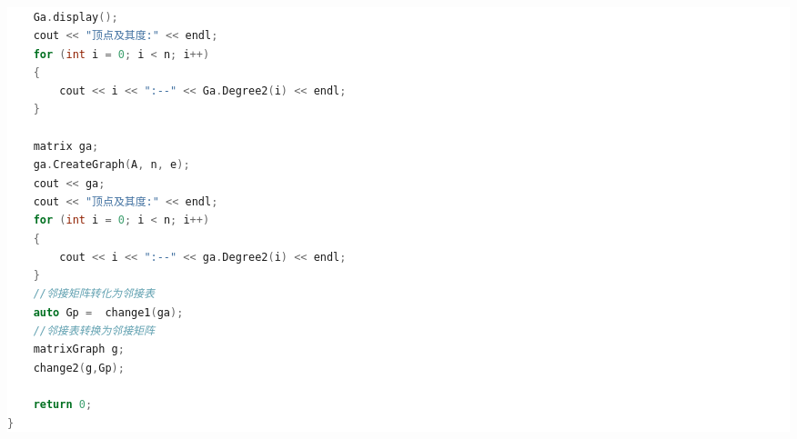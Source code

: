 ```cpp
	Ga.display();
	cout << "顶点及其度:" << endl;
	for (int i = 0; i < n; i++)
	{
		cout << i << ":--" << Ga.Degree2(i) << endl;
	}

	matrix ga;
	ga.CreateGraph(A, n, e);
	cout << ga;
	cout << "顶点及其度:" << endl;
	for (int i = 0; i < n; i++)
	{
		cout << i << ":--" << ga.Degree2(i) << endl;
	}
	//邻接矩阵转化为邻接表
	auto Gp =  change1(ga);
	//邻接表转换为邻接矩阵
	matrixGraph g;
	change2(g,Gp);

	return 0;
}
```

